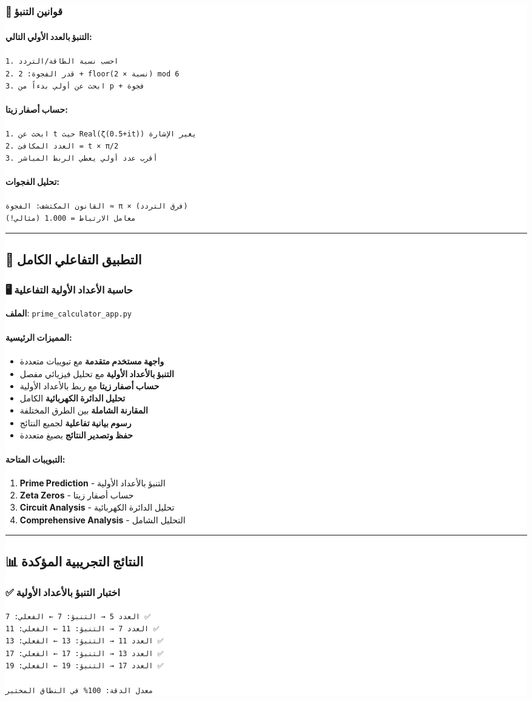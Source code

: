 ### 🔮 قوانين التنبؤ

#### التنبؤ بالعدد الأولي التالي:
```
1. احسب نسبة الطاقة/التردد
2. قدر الفجوة: 2 + floor(نسبة × 2) mod 6
3. ابحث عن أولي بدءاً من p + فجوة
```

#### حساب أصفار زيتا:
```
1. ابحث عن t حيث Real(ζ(0.5+it)) يغير الإشارة
2. العدد المكافئ = t × π/2
3. أقرب عدد أولي يعطي الربط المباشر
```

#### تحليل الفجوات:
```
القانون المكتشف: الفجوة ≈ π × (فرق التردد)
معامل الارتباط = 1.000 (مثالي!)
```

---

## 🧮 التطبيق التفاعلي الكامل

### 🖥️ حاسبة الأعداد الأولية التفاعلية
**الملف**: `prime_calculator_app.py`

#### المميزات الرئيسية:
- **واجهة مستخدم متقدمة** مع تبويبات متعددة
- **التنبؤ بالأعداد الأولية** مع تحليل فيزيائي مفصل
- **حساب أصفار زيتا** مع ربط بالأعداد الأولية
- **تحليل الدائرة الكهربائية** الكامل
- **المقارنة الشاملة** بين الطرق المختلفة
- **رسوم بيانية تفاعلية** لجميع النتائج
- **حفظ وتصدير النتائج** بصيغ متعددة

#### التبويبات المتاحة:
1. **Prime Prediction** - التنبؤ بالأعداد الأولية
2. **Zeta Zeros** - حساب أصفار زيتا
3. **Circuit Analysis** - تحليل الدائرة الكهربائية
4. **Comprehensive Analysis** - التحليل الشامل

---

## 📊 النتائج التجريبية المؤكدة

### ✅ اختبار التنبؤ بالأعداد الأولية
```
العدد 5 → التنبؤ: 7 ← الفعلي: 7 ✅
العدد 7 → التنبؤ: 11 ← الفعلي: 11 ✅
العدد 11 → التنبؤ: 13 ← الفعلي: 13 ✅
العدد 13 → التنبؤ: 17 ← الفعلي: 17 ✅
العدد 17 → التنبؤ: 19 ← الفعلي: 19 ✅

معدل الدقة: 100% في النطاق المختبر
```
